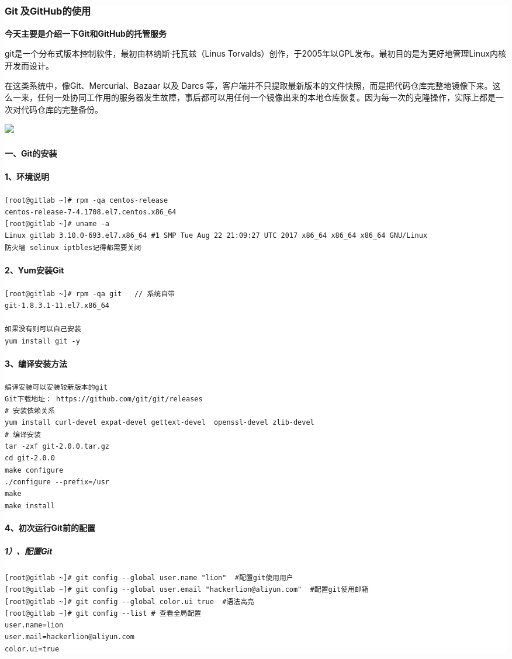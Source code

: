 ### Git 及GitHub的使用

**今天主要是介绍一下Git和GitHub的托管服务**

git是一个分布式版本控制软件，最初由林纳斯·托瓦兹（Linus Torvalds）创作，于2005年以GPL发布。最初目的是为更好地管理Linux内核开发而设计。

在这类系统中，像Git、Mercurial、Bazaar 以及 Darcs 等，客户端并不只提取最新版本的文件快照，而是把代码仓库完整地镜像下来。这么一来，任何一处协同工作用的服务器发生故障，事后都可以用任何一个镜像出来的本地仓库恢复。因为每一次的克隆操作，实际上都是一次对代码仓库的完整备份。

![](https://i.loli.net/2019/09/19/4v1bytrZxMWNcme.jpg)

#### 一、Git的安装

#### 1、环境说明

```
[root@gitlab ~]# rpm -qa centos-release
centos-release-7-4.1708.el7.centos.x86_64
[root@gitlab ~]# uname -a
Linux gitlab 3.10.0-693.el7.x86_64 #1 SMP Tue Aug 22 21:09:27 UTC 2017 x86_64 x86_64 x86_64 GNU/Linux
防火墙 selinux iptbles记得都需要关闭
```

#### 2、Yum安装Git

```
[root@gitlab ~]# rpm -qa git   // 系统自带
git-1.8.3.1-11.el7.x86_64

如果没有则可以自己安装
yum install git -y
```

#### 3、编译安装方法

```
编译安装可以安装较新版本的git
Git下载地址： https://github.com/git/git/releases
# 安装依赖关系
yum install curl-devel expat-devel gettext-devel  openssl-devel zlib-devel
# 编译安装
tar -zxf git-2.0.0.tar.gz
cd git-2.0.0
make configure
./configure --prefix=/usr
make  
make install  
```

#### 4、初次运行Git前的配置

#####   1）、配置Git

```
[root@gitlab ~]# git config --global user.name "lion"  #配置git使用用户
[root@gitlab ~]# git config --global user.email "hackerlion@aliyun.com"  #配置git使用邮箱
[root@gitlab ~]# git config --global color.ui true  #语法高亮
[root@gitlab ~]# git config --list # 查看全局配置
user.name=lion
user.mail=hackerlion@aliyun.com
color.ui=true
```
